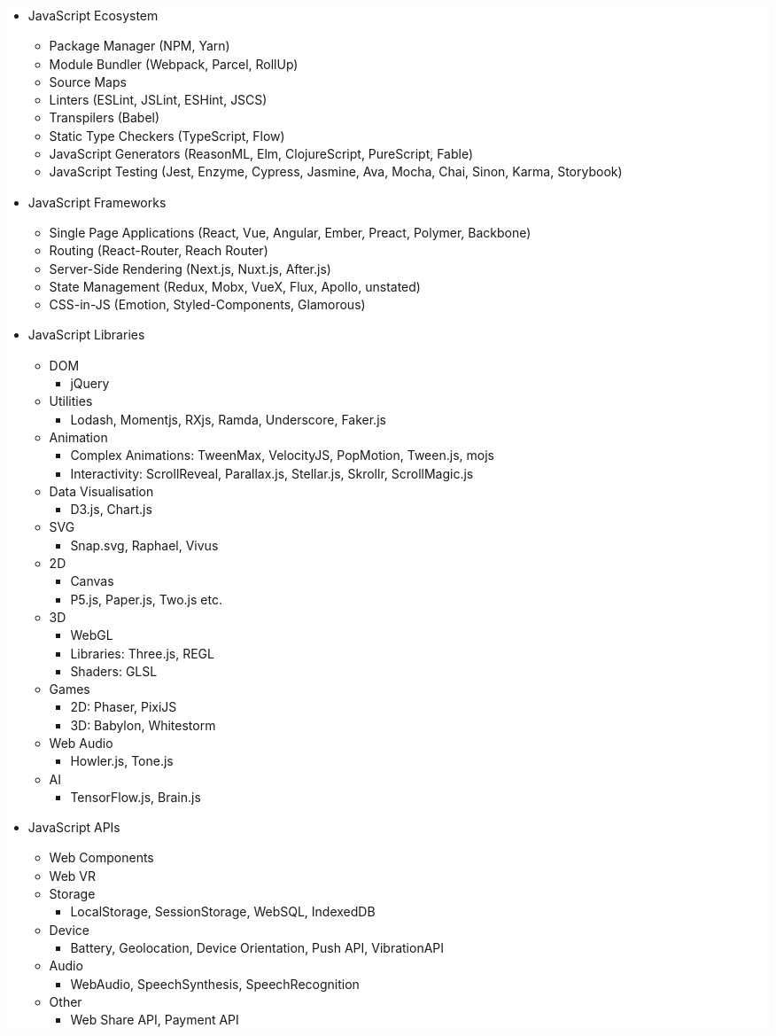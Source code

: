 - JavaScript Ecosystem
  - Package Manager (NPM, Yarn)
  - Module Bundler (Webpack, Parcel, RollUp)
  - Source Maps
  - Linters (ESLint, JSLint, ESHint, JSCS)
  - Transpilers (Babel)
  - Static Type Checkers (TypeScript, Flow)
  - JavaScript Generators (ReasonML, Elm, ClojureScript, PureScript, Fable)
  - JavaScript Testing (Jest, Enzyme, Cypress, Jasmine, Ava, Mocha, Chai, Sinon, Karma, Storybook)

- JavaScript Frameworks
  - Single Page Applications (React, Vue, Angular, Ember, Preact, Polymer, Backbone)
  - Routing (React-Router, Reach Router)
  - Server-Side Rendering (Next.js, Nuxt.js, After.js)
  - State Management (Redux, Mobx, VueX, Flux, Apollo, unstated)
  - CSS-in-JS (Emotion, Styled-Components, Glamorous)

- JavaScript Libraries
  - DOM
    - jQuery
  - Utilities
    - Lodash, Momentjs, RXjs, Ramda, Underscore, Faker.js
  - Animation
    - Complex Animations: TweenMax, VelocityJS, PopMotion, Tween.js, mojs
    - Interactivity: ScrollReveal, Parallax.js, Stellar.js, Skrollr, ScrollMagic.js
  - Data Visualisation
    - D3.js, Chart.js
  - SVG
    - Snap.svg, Raphael, Vivus
  - 2D
    - Canvas
    - P5.js, Paper.js, Two.js etc.
  - 3D
    - WebGL
    - Libraries: Three.js, REGL
    - Shaders: GLSL
  - Games
    - 2D: Phaser, PixiJS
    - 3D: Babylon, Whitestorm
  - Web Audio
    - Howler.js, Tone.js
  - AI
    - TensorFlow.js, Brain.js

- JavaScript APIs
  - Web Components
  - Web VR
  - Storage
    - LocalStorage, SessionStorage, WebSQL, IndexedDB
  - Device
    - Battery, Geolocation, Device Orientation, Push API, VibrationAPI
  - Audio
    - WebAudio, SpeechSynthesis, SpeechRecognition
  - Other
    - Web Share API, Payment API
